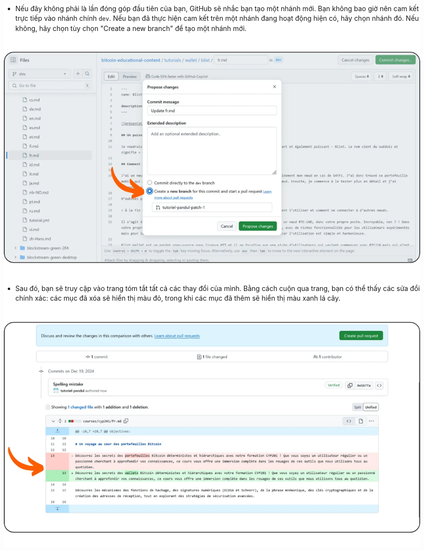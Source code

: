 
- Nếu đây không phải là lần đóng góp đầu tiên của bạn, GitHub sẽ nhắc bạn tạo một nhánh mới. Bạn không bao giờ nên cam kết trực tiếp vào nhánh chính `dev`. Nếu bạn đã thực hiện cam kết trên một nhánh đang hoạt động hiện có, hãy chọn nhánh đó. Nếu không, hãy chọn tùy chọn "Create a new branch" để tạo một nhánh mới.

![REVIEW](assets/fr/13.webp)


- Sau đó, bạn sẽ truy cập vào trang tóm tắt tất cả các thay đổi của mình. Bằng cách cuộn qua trang, bạn có thể thấy các sửa đổi chính xác: các mục đã xóa sẽ hiển thị màu đỏ, trong khi các mục đã thêm sẽ hiển thị màu xanh lá cây.

![REVIEW](assets/fr/09.webp)
